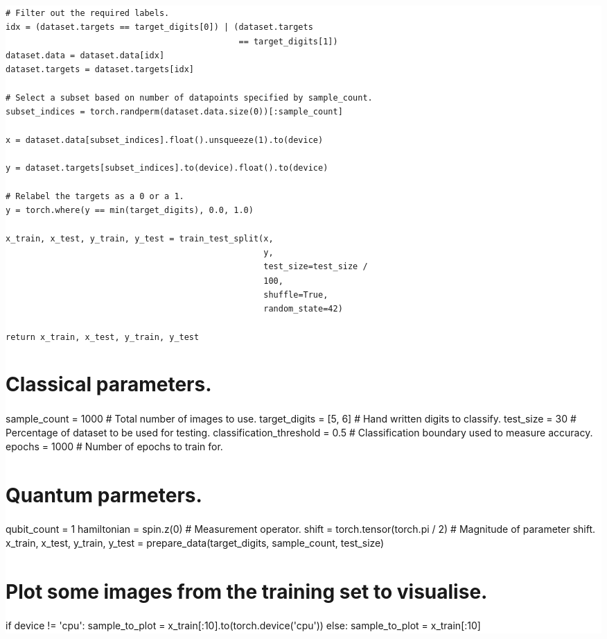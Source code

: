     # Filter out the required labels.
    idx = (dataset.targets == target_digits[0]) | (dataset.targets
                                                   == target_digits[1])
    dataset.data = dataset.data[idx]
    dataset.targets = dataset.targets[idx]

    # Select a subset based on number of datapoints specified by sample_count.
    subset_indices = torch.randperm(dataset.data.size(0))[:sample_count]

    x = dataset.data[subset_indices].float().unsqueeze(1).to(device)

    y = dataset.targets[subset_indices].to(device).float().to(device)

    # Relabel the targets as a 0 or a 1.
    y = torch.where(y == min(target_digits), 0.0, 1.0)

    x_train, x_test, y_train, y_test = train_test_split(x,
                                                        y,
                                                        test_size=test_size /
                                                        100,
                                                        shuffle=True,
                                                        random_state=42)

    return x_train, x_test, y_train, y_test
# Classical parameters.

sample_count = 1000  # Total number of images to use.
target_digits = [5, 6]  # Hand written digits to classify.
test_size = 30  # Percentage of dataset to be used for testing.
classification_threshold = 0.5  # Classification boundary used to measure accuracy.
epochs = 1000  # Number of epochs to train for.

# Quantum parmeters.

qubit_count = 1
hamiltonian = spin.z(0)  # Measurement operator.
shift = torch.tensor(torch.pi / 2)  # Magnitude of parameter shift.
x_train, x_test, y_train, y_test = prepare_data(target_digits, sample_count,
                                                test_size)
# Plot some images from the training set to visualise.
if device != 'cpu':
    sample_to_plot = x_train[:10].to(torch.device('cpu'))
else:
    sample_to_plot = x_train[:10]
